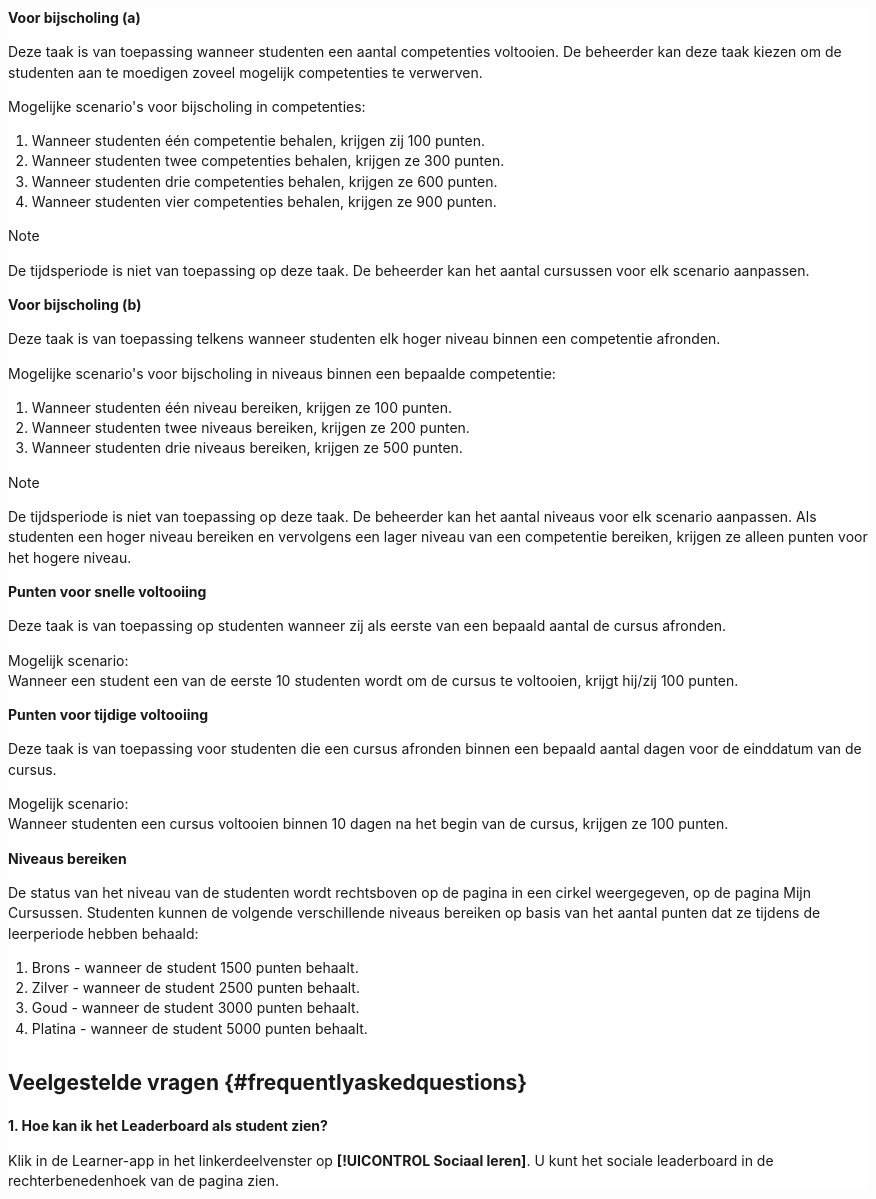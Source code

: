 **Voor bijscholing (a)**

Deze taak is van toepassing wanneer studenten een aantal competenties voltooien. De beheerder kan deze taak kiezen om de studenten aan te moedigen zoveel mogelijk competenties te verwerven.

Mogelijke scenario&#39;s voor bijscholing in competenties:

1. Wanneer studenten één competentie behalen, krijgen zij 100 punten.
1. Wanneer studenten twee competenties behalen, krijgen ze 300 punten.
1. Wanneer studenten drie competenties behalen, krijgen ze 600 punten.
1. Wanneer studenten vier competenties behalen, krijgen ze 900 punten.

>[!NOTE]
>
>De tijdsperiode is niet van toepassing op deze taak. De beheerder kan het aantal cursussen voor elk scenario aanpassen.

**Voor bijscholing (b)**

Deze taak is van toepassing telkens wanneer studenten elk hoger niveau binnen een competentie afronden.

Mogelijke scenario&#39;s voor bijscholing in niveaus binnen een bepaalde competentie:

1. Wanneer studenten één niveau bereiken, krijgen ze 100 punten.
1. Wanneer studenten twee niveaus bereiken, krijgen ze 200 punten.
1. Wanneer studenten drie niveaus bereiken, krijgen ze 500 punten.

>[!NOTE]
>
>De tijdsperiode is niet van toepassing op deze taak. De beheerder kan het aantal niveaus voor elk scenario aanpassen. Als studenten een hoger niveau bereiken en vervolgens een lager niveau van een competentie bereiken, krijgen ze alleen punten voor het hogere niveau.

**Punten voor snelle voltooiing**

Deze taak is van toepassing op studenten wanneer zij als eerste van een bepaald aantal de cursus afronden.

Mogelijk scenario:\
Wanneer een student een van de eerste 10 studenten wordt om de cursus te voltooien, krijgt hij/zij 100 punten.

**Punten voor tijdige voltooiing**

Deze taak is van toepassing voor studenten die een cursus afronden binnen een bepaald aantal dagen voor de einddatum van de cursus.

Mogelijk scenario:\
Wanneer studenten een cursus voltooien binnen 10 dagen na het begin van de cursus, krijgen ze 100 punten.

**Niveaus bereiken**

De status van het niveau van de studenten wordt rechtsboven op de pagina in een cirkel weergegeven, op de pagina Mijn Cursussen. Studenten kunnen de volgende verschillende niveaus bereiken op basis van het aantal punten dat ze tijdens de leerperiode hebben behaald:

1. Brons - wanneer de student 1500 punten behaalt.
1. Zilver - wanneer de student 2500 punten behaalt.
1. Goud - wanneer de student 3000 punten behaalt.
1. Platina - wanneer de student 5000 punten behaalt.

## Veelgestelde vragen {#frequentlyaskedquestions}

**1. Hoe kan ik het Leaderboard als student zien?**

Klik in de Learner-app in het linkerdeelvenster op **[!UICONTROL Sociaal leren]**. U kunt het sociale leaderboard in de rechterbenedenhoek van de pagina zien.
